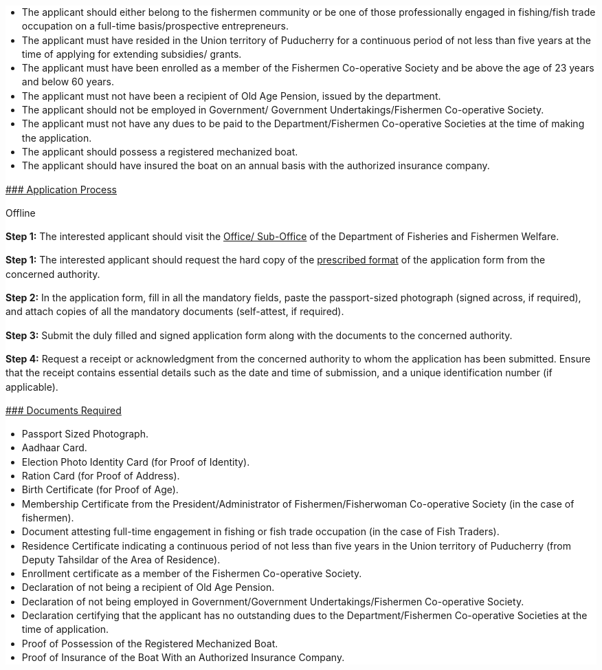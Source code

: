 *   The applicant should either belong to the fishermen community or be one of those professionally engaged in fishing/fish trade occupation on a full-time basis/prospective entrepreneurs.
*   The applicant must have resided in the Union territory of Puducherry for a continuous period of not less than five years at the time of applying for extending subsidies/ grants.
*   The applicant must have been enrolled as a member of the Fishermen Co-operative Society and be above the age of 23 years and below 60 years.
*   The applicant must not have been a recipient of Old Age Pension, issued by the department.
*   The applicant should not be employed in Government/ Government Undertakings/Fishermen Co-operative Society.
*   The applicant must not have any dues to be paid to the Department/Fishermen Co-operative Societies at the time of making the application.
*   The applicant should possess a registered mechanized boat.
*   The applicant should have insured the boat on an annual basis with the authorized insurance company.

[### Application Process](https://www.myscheme.gov.in/schemes/aipbo-faascdmf#application-process)

Offline

**Step 1:** The interested applicant should visit the [Office/ Sub-Office](https://fisheries.py.gov.in/sub-offices) of the Department of Fisheries and Fishermen Welfare.

**Step 1:** The interested applicant should request the hard copy of the [prescribed format](https://fisheries.py.gov.in/sites/default/files/subsidies-application007.pdf) of the application form from the concerned authority.

**Step 2:** In the application form, fill in all the mandatory fields, paste the passport-sized photograph (signed across, if required), and attach copies of all the mandatory documents (self-attest, if required).

**Step 3:** Submit the duly filled and signed application form along with the documents to the concerned authority.

**Step 4:** Request a receipt or acknowledgment from the concerned authority to whom the application has been submitted. Ensure that the receipt contains essential details such as the date and time of submission, and a unique identification number (if applicable).

[### Documents Required](https://www.myscheme.gov.in/schemes/aipbo-faascdmf#documents-required)

*   Passport Sized Photograph.
*   Aadhaar Card.
*   Election Photo Identity Card (for Proof of Identity).
*   Ration Card (for Proof of Address).
*   Birth Certificate (for Proof of Age).
*   Membership Certificate from the President/Administrator of Fishermen/Fisherwoman Co-operative Society (in the case of fishermen).
*   Document attesting full-time engagement in fishing or fish trade occupation (in the case of Fish Traders).
*   Residence Certificate indicating a continuous period of not less than five years in the Union territory of Puducherry (from Deputy Tahsildar of the Area of Residence).
*   Enrollment certificate as a member of the Fishermen Co-operative Society.
*   Declaration of not being a recipient of Old Age Pension.
*   Declaration of not being employed in Government/Government Undertakings/Fishermen Co-operative Society.
*   Declaration certifying that the applicant has no outstanding dues to the Department/Fishermen Co-operative Societies at the time of application.
*   Proof of Possession of the Registered Mechanized Boat.
*   Proof of Insurance of the Boat With an Authorized Insurance Company.
